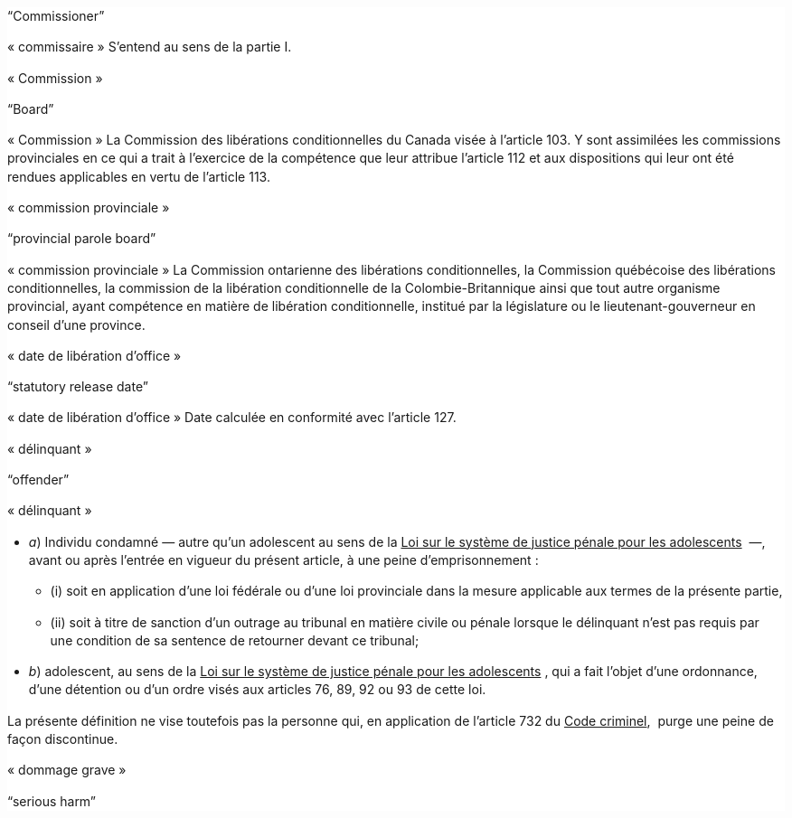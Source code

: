 “Commissioner”

    

« commissaire » S’entend au sens de la partie I. 

« Commission »

“Board”

    

« Commission » La Commission des libérations conditionnelles du Canada visée à l’article 103. Y sont assimilées les commissions provinciales en ce qui a trait à l’exercice de la compétence que leur attribue l’article 112 et aux dispositions qui leur ont été rendues applicables en vertu de l’article 113. 

« commission provinciale »

“provincial parole board”

    

« commission provinciale » La Commission ontarienne des libérations conditionnelles, la Commission québécoise des libérations conditionnelles, la commission de la libération conditionnelle de la Colombie-Britannique ainsi que tout autre organisme provincial, ayant compétence en matière de libération conditionnelle, institué par la législature ou le lieutenant-gouverneur en conseil d’une province. 

« date de libération d’office »

“statutory release date”

    

« date de libération d’office » Date calculée en conformité avec l’article 127. 

« délinquant »

“offender”

    

« délinquant »

  * _a_) Individu condamné — autre qu’un adolescent au sens de la [Loi sur le système de justice pénale pour les adolescents](/canada/fra/lois/Y/Y-1.5.md)  —, avant ou après l’entrée en vigueur du présent article, à une peine d’emprisonnement :

    * (i) soit en application d’une loi fédérale ou d’une loi provinciale dans la mesure applicable aux termes de la présente partie,

    * (ii) soit à titre de sanction d’un outrage au tribunal en matière civile ou pénale lorsque le délinquant n’est pas requis par une condition de sa sentence de retourner devant ce tribunal;

  * _b_) adolescent, au sens de la [Loi sur le système de justice pénale pour les adolescents](/canada/fra/lois/Y/Y-1.5.md) , qui a fait l’objet d’une ordonnance, d’une détention ou d’un ordre visés aux articles 76, 89, 92 ou 93 de cette loi.

La présente définition ne vise toutefois pas la personne qui, en application de l’article 732 du [Code criminel](/canada/fra/lois/C/C-46.md),  purge une peine de façon discontinue.

« dommage grave »

“serious harm”

